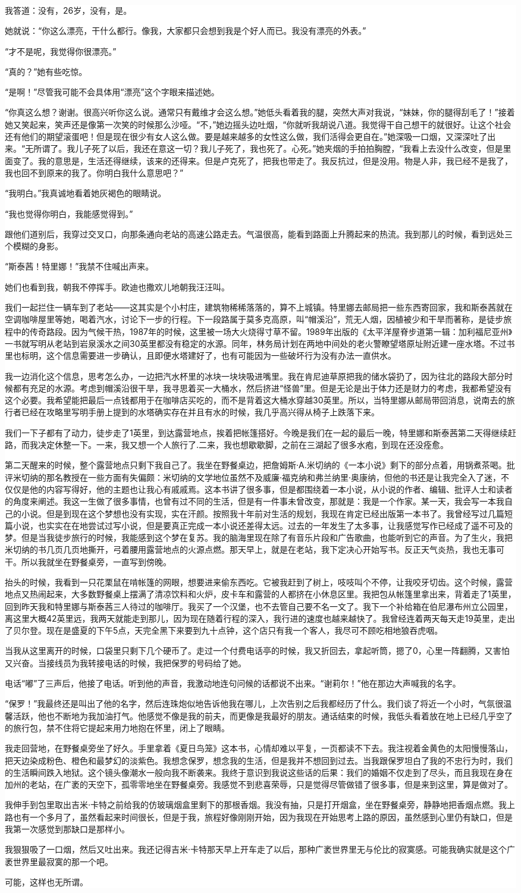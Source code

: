 我答道：没有，26岁，没有，是。

她就说：“你这么漂亮，干什么都行。像我，大家都只会想到我是个好人而已。我没有漂亮的外表。”

“才不是呢，我觉得你很漂亮。”

“真的？”她有些吃惊。

“是啊！”尽管我可能不会具体用“漂亮”这个字眼来描述她。

“你真这么想？谢谢。很高兴听你这么说。通常只有戴维才会这么想。”她低头看着我的腿，突然大声对我说，“妹妹，你的腿得刮毛了！”接着她又笑起来，笑声还是像第一次笑的时候那么沙哑。“不，”她边摇头边吐烟，“你就听我胡说八道。我觉得干自己想干的就很好。让这个社会还有他们的期望滚蛋吧！但是现在很少有女人这么做。要是越来越多的女性这么做，我们活得会更自在。”她深吸一口烟，又深深吐了出来。“无所谓了。我儿子死了以后，我还在意这一切？我儿子死了，我也死了。心死。”她夹烟的手拍拍胸膛，“我看上去没什么改变，但是里面变了。我的意思是，生活还得继续，该来的还得来。但是卢克死了，把我也带走了。我反抗过，但是没用。物是人非，我已经不是我了，我也回不到原来的我了。你明白我什么意思吧？”

“我明白。”我真诚地看着她灰褐色的眼睛说。

“我也觉得你明白，我能感觉得到。”

跟他们道别后，我穿过交叉口，向那条通向老站的高速公路走去。气温很高，能看到路面上升腾起来的热流。我到那儿的时候，看到远处三个模糊的身影。

“斯泰茜！特里娜！”我禁不住喊出声来。

她们也看到我，朝我不停挥手。欧迪也撒欢儿地朝我汪汪叫。

我们一起拦住一辆车到了老站——这其实是个小村庄，建筑物稀稀落落的，算不上城镇。特里娜去邮局把一些东西寄回家，我和斯泰茜就在空调咖啡屋里等她，喝着汽水，讨论下一步的行程。下一段路属于莫多克高原，叫“帽溪沿”，荒无人烟，因植被少和干旱而著称，是徒步旅程中的传奇路段。因为气候干热，1987年的时候，这里被一场大火烧得寸草不留。1989年出版的《太平洋屋脊步道第一辑：加利福尼亚州》一书就写明从老站到岩泉溪水之间30英里都没有稳定的水源。同年，林务局计划在两地中间处的老火警瞭望塔原址附近建一座水塔。不过书里也标明，这个信息需要进一步确认，且即便水塔建好了，也有可能因为一些破坏行为没有办法一直供水。

我一边消化这个信息，思考怎么办，一边把汽水杯里的冰块一块块吸进嘴里。我在肯尼迪草原把我的储水袋扔了，因为往北的路段大部分时候都有充足的水源。考虑到帽溪沿很干旱，我寻思着买一大桶水，然后挤进“怪兽”里。但是无论是出于体力还是财力的考虑，我都希望没有这个必要。我希望能把最后一点钱都用于在咖啡店买吃的，而不是背着这大桶水穿越30英里。所以，当特里娜从邮局带回消息，说南去的旅行者已经在攻略里写明手册上提到的水塔确实存在并且有水的时候，我几乎高兴得从椅子上跌落下来。

我们一下子都有了动力，徒步走了1英里，到达露营地点，挨着把帐篷搭好。今晚是我们在一起的最后一晚，特里娜和斯泰茜第二天得继续赶路，而我决定休整一下。一来，我又想一个人旅行了.二来，我也想歇歇脚，之前在三湖起了很多水疱，到现在还没痊愈。

第二天醒来的时候，整个露营地点只剩下我自己了。我坐在野餐桌边，把詹姆斯·A.米切纳的《一本小说》剩下的部分点着，用锅煮茶喝。批评米切纳的那名教授在一些方面有失偏颇：米切纳的文学地位虽然不及威廉·福克纳和弗兰纳里·奥康纳，但他的书还是让我完全入了迷，不仅仅是他的内容写得好，他的主题也让我心有戚戚焉。这本书讲了很多事，但是都围绕着一本小说，从小说的作者、编辑、批评人士和读者的角度来阐述。我这一生做了很多事情，也曾有过不同的生活，但是有一件事未曾改变，那就是：我是一个作家。某一天，我会写一本我自己的小说。但是到现在这个梦想也没有实现，实在汗颜。按照我十年前对生活的规划，我现在肯定已经出版第一本书了。我曾经写过几篇短篇小说，也实实在在地尝试过写小说，但是要真正完成一本小说还差得太远。过去的一年发生了太多事，让我感觉写作已经成了遥不可及的梦。但是当我徒步旅行的时候，我能感到这个梦在复苏。我的脑海里现在除了有音乐片段和广告歌曲，也能听到它的声音。为了生火，我把米切纳的书几页几页地撕开，弓着腰用露营地点的火源点燃。那天早上，就是在老站，我下定决心开始写书。反正天气炎热，我也无事可干。所以我就坐在野餐桌旁，一直写到傍晚。

抬头的时候，我看到一只花栗鼠在啃帐篷的网眼，想要进来偷东西吃。它被我赶到了树上，吱吱叫个不停，让我咬牙切齿。这个时候，露营地点又热闹起来，大多数野餐桌上摆满了清凉饮料和火炉，皮卡车和露营的人都挤在小休息区里。我把包从帐篷里拿出来，背着走了1英里，回到昨天我和特里娜与斯泰茜三人待过的咖啡厅。我买了一个汉堡，也不去管自己要不名一文了。我下一个补给箱在伯尼瀑布州立公园里，离这里大概42英里远，我两天就能走到那儿，因为现在随着行程的深入，我行进的速度也越来越快了。我曾经连着两天每天走19英里，走出了贝尔登。现在是盛夏的下午5点，天完全黑下来要到九十点钟，这个店只有我一个客人，我尽可不顾吃相地狼吞虎咽。

当我从这里离开的时候，口袋里只剩下几个硬币了。走过一个付费电话亭的时候，我又折回去，拿起听筒，摁了0，心里一阵翻腾，又害怕又兴奋。当接线员为我转接电话的时候，我把保罗的号码给了她。

电话“嘟”了三声后，他接了电话。听到他的声音，我激动地连句问候的话都说不出来。“谢莉尔！”他在那边大声喊我的名字。

“保罗！”我最终还是叫出了他的名字，然后连珠炮似地告诉他我在哪儿，上次告别之后我都经历了什么。我们谈了将近一个小时，气氛很温馨活跃，他也不断地为我加油打气。他感觉不像是我的前夫，而更像是我最好的朋友。通话结束的时候，我低头看着放在地上已经几乎空了的旅行包，禁不住将它提起来用力地抱在怀里，闭上了眼睛。

我走回营地，在野餐桌旁坐了好久。手里拿着《夏日鸟笼》这本书，心情却难以平复，一页都读不下去。我注视着金黄色的太阳慢慢落山，把天边染成粉色、橙色和最梦幻的淡紫色。我想念保罗，想念我的生活，但是我并不想回到过去。当我跟保罗坦白了我的不忠行为时，我们的生活瞬间跌入地狱。这个镜头像潮水一般向我不断袭来。我终于意识到我说这些话的后果：我们的婚姻不仅走到了尽头，而且我现在身在加州的老站，在广袤的天空下，孤零零地坐在野餐桌旁。我感觉不到悲喜荣辱，只是觉得尽管做错了很多事，但是来到这里，算是做对了。

我伸手到包里取出吉米·卡特之前给我的仿玻璃烟盒里剩下的那根香烟。我没有抽，只是打开烟盒，坐在野餐桌旁，静静地把香烟点燃。我上路也有一个多月了，虽然看起来时间很长，但是于我，旅程好像刚刚开始，因为我现在开始思考上路的原因，虽然感到心里仍有缺口，但是我第一次感觉到那缺口是那样小。

我狠狠吸了一口烟，然后又吐出来。我还记得吉米·卡特那天早上开车走了以后，那种广袤世界里无与伦比的寂寞感。可能我确实就是这个广袤世界里最寂寞的那一个吧。

可能，这样也无所谓。